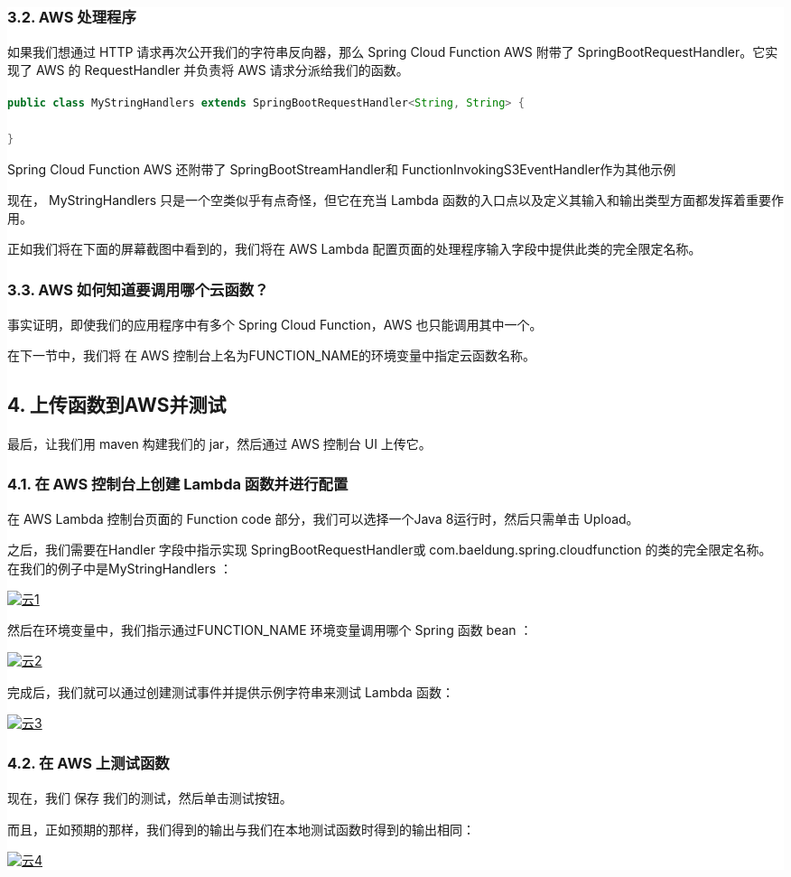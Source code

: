 ```xml
```

### 3.2. AWS 处理程序

如果我们想通过 HTTP 请求再次公开我们的字符串反向器，那么 Spring Cloud Function AWS 附带了 SpringBootRequestHandler。它实现了 AWS 的 RequestHandler 并负责将 AWS 请求分派给我们的函数。

```java
public class MyStringHandlers extends SpringBootRequestHandler<String, String> {

}
```

Spring Cloud Function AWS 还附带了 SpringBootStreamHandler和 FunctionInvokingS3EventHandler作为其他示例

现在， MyStringHandlers 只是一个空类似乎有点奇怪，但它在充当 Lambda 函数的入口点以及定义其输入和输出类型方面都发挥着重要作用。

正如我们将在下面的屏幕截图中看到的，我们将在 AWS Lambda 配置页面的处理程序输入字段中提供此类的完全限定名称。

### 3.3. AWS 如何知道要调用哪个云函数？

事实证明，即使我们的应用程序中有多个 Spring Cloud Function，AWS 也只能调用其中一个。

在下一节中，我们将 在 AWS 控制台上名为FUNCTION_NAME的环境变量中指定云函数名称。

## 4. 上传函数到AWS并测试

最后，让我们用 maven 构建我们的 jar，然后通过 AWS 控制台 UI 上传它。

### 4.1. 在 AWS 控制台上创建 Lambda 函数并进行配置

在 AWS Lambda 控制台页面的 Function code 部分，我们可以选择一个Java 8运行时，然后只需单击 Upload。

之后，我们需要在Handler 字段中指示实现 SpringBootRequestHandler或 com.baeldung.spring.cloudfunction 的类的完全限定名称。在我们的例子中是MyStringHandlers ：

[![云1](https://www.baeldung.com/wp-content/uploads/2018/09/cloud1.png)](https://www.baeldung.com/wp-content/uploads/2018/09/cloud1.png)

然后在环境变量中，我们指示通过FUNCTION_NAME 环境变量调用哪个 Spring 函数 bean ：

[![云2](https://www.baeldung.com/wp-content/uploads/2018/09/cloud2.png)](https://www.baeldung.com/wp-content/uploads/2018/09/cloud2.png)

完成后，我们就可以通过创建测试事件并提供示例字符串来测试 Lambda 函数：

[![云3](https://www.baeldung.com/wp-content/uploads/2018/09/cloud3.png)](https://www.baeldung.com/wp-content/uploads/2018/09/cloud3.png)

### 4.2. 在 AWS 上测试函数

现在，我们 保存 我们的测试，然后单击测试按钮。

而且，正如预期的那样，我们得到的输出与我们在本地测试函数时得到的输出相同：

[![云4](https://www.baeldung.com/wp-content/uploads/2018/09/cloud4.png)](https://www.baeldung.com/wp-content/uploads/2018/09/cloud4.png)
